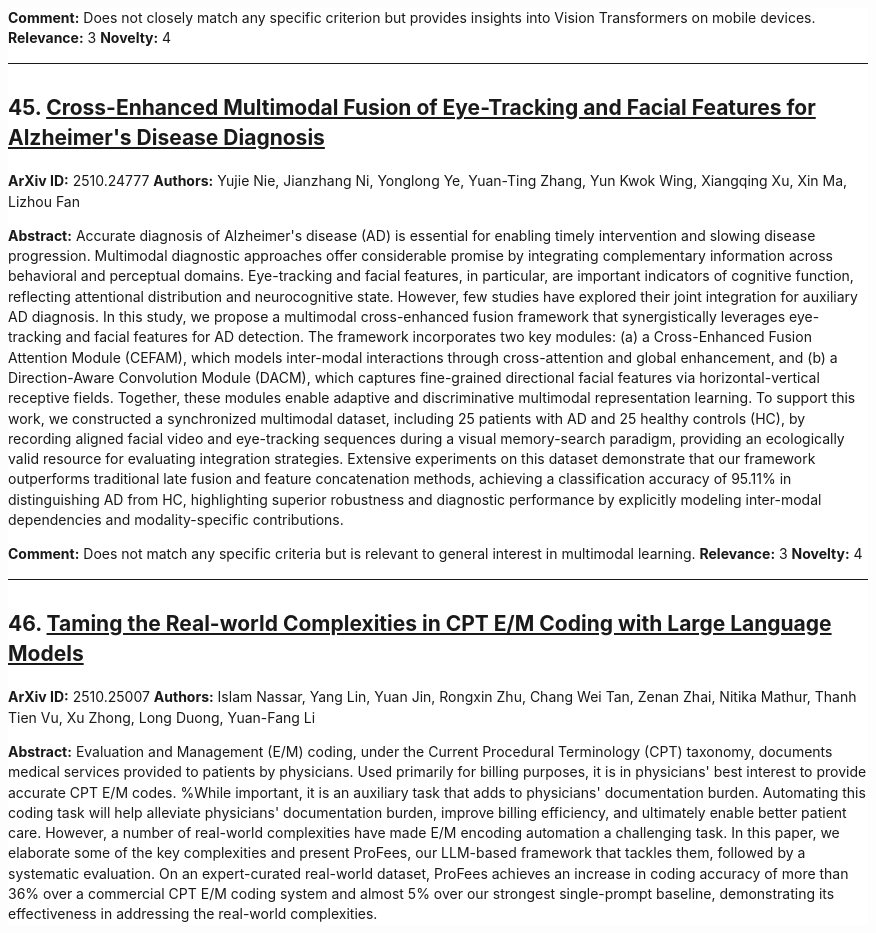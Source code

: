 **Comment:** Does not closely match any specific criterion but provides insights into Vision Transformers on mobile devices.
**Relevance:** 3
**Novelty:** 4

---

## 45. [Cross-Enhanced Multimodal Fusion of Eye-Tracking and Facial Features for Alzheimer's Disease Diagnosis](https://arxiv.org/abs/2510.24777) <a id="link45"></a>
**ArXiv ID:** 2510.24777
**Authors:** Yujie Nie, Jianzhang Ni, Yonglong Ye, Yuan-Ting Zhang, Yun Kwok Wing, Xiangqing Xu, Xin Ma, Lizhou Fan

**Abstract:**  Accurate diagnosis of Alzheimer's disease (AD) is essential for enabling timely intervention and slowing disease progression. Multimodal diagnostic approaches offer considerable promise by integrating complementary information across behavioral and perceptual domains. Eye-tracking and facial features, in particular, are important indicators of cognitive function, reflecting attentional distribution and neurocognitive state. However, few studies have explored their joint integration for auxiliary AD diagnosis. In this study, we propose a multimodal cross-enhanced fusion framework that synergistically leverages eye-tracking and facial features for AD detection. The framework incorporates two key modules: (a) a Cross-Enhanced Fusion Attention Module (CEFAM), which models inter-modal interactions through cross-attention and global enhancement, and (b) a Direction-Aware Convolution Module (DACM), which captures fine-grained directional facial features via horizontal-vertical receptive fields. Together, these modules enable adaptive and discriminative multimodal representation learning. To support this work, we constructed a synchronized multimodal dataset, including 25 patients with AD and 25 healthy controls (HC), by recording aligned facial video and eye-tracking sequences during a visual memory-search paradigm, providing an ecologically valid resource for evaluating integration strategies. Extensive experiments on this dataset demonstrate that our framework outperforms traditional late fusion and feature concatenation methods, achieving a classification accuracy of 95.11% in distinguishing AD from HC, highlighting superior robustness and diagnostic performance by explicitly modeling inter-modal dependencies and modality-specific contributions.

**Comment:** Does not match any specific criteria but is relevant to general interest in multimodal learning.
**Relevance:** 3
**Novelty:** 4

---

## 46. [Taming the Real-world Complexities in CPT E/M Coding with Large Language Models](https://arxiv.org/abs/2510.25007) <a id="link46"></a>
**ArXiv ID:** 2510.25007
**Authors:** Islam Nassar, Yang Lin, Yuan Jin, Rongxin Zhu, Chang Wei Tan, Zenan Zhai, Nitika Mathur, Thanh Tien Vu, Xu Zhong, Long Duong, Yuan-Fang Li

**Abstract:**  Evaluation and Management (E/M) coding, under the Current Procedural Terminology (CPT) taxonomy, documents medical services provided to patients by physicians. Used primarily for billing purposes, it is in physicians' best interest to provide accurate CPT E/M codes. %While important, it is an auxiliary task that adds to physicians' documentation burden. Automating this coding task will help alleviate physicians' documentation burden, improve billing efficiency, and ultimately enable better patient care. However, a number of real-world complexities have made E/M encoding automation a challenging task. In this paper, we elaborate some of the key complexities and present ProFees, our LLM-based framework that tackles them, followed by a systematic evaluation. On an expert-curated real-world dataset, ProFees achieves an increase in coding accuracy of more than 36\% over a commercial CPT E/M coding system and almost 5\% over our strongest single-prompt baseline, demonstrating its effectiveness in addressing the real-world complexities.
